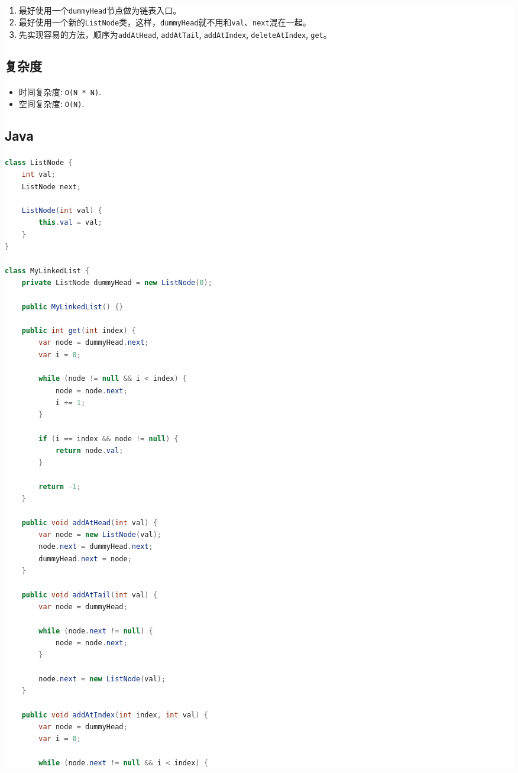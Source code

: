 1. 最好使用一个`dummyHead`节点做为链表入口。
2. 最好使用一个新的`ListNode`类，这样，`dummyHead`就不用和`val`、`next`混在一起。
3. 先实现容易的方法，顺序为`addAtHead`, `addAtTail`, `addAtIndex`, `deleteAtIndex`, `get`。

## 复杂度

- 时间复杂度: `O(N * N)`.
- 空间复杂度: `O(N)`.

## Java

```java
class ListNode {
    int val;
    ListNode next;

    ListNode(int val) {
        this.val = val;
    }
}

class MyLinkedList {
    private ListNode dummyHead = new ListNode(0);

    public MyLinkedList() {}

    public int get(int index) {
        var node = dummyHead.next;
        var i = 0;

        while (node != null && i < index) {
            node = node.next;
            i += 1;
        }

        if (i == index && node != null) {
            return node.val;
        }

        return -1;
    }
    
    public void addAtHead(int val) {
        var node = new ListNode(val);
        node.next = dummyHead.next;
        dummyHead.next = node;
    }
    
    public void addAtTail(int val) {
        var node = dummyHead;

        while (node.next != null) {
            node = node.next;
        }

        node.next = new ListNode(val);
    }
    
    public void addAtIndex(int index, int val) {
        var node = dummyHead;
        var i = 0;

        while (node.next != null && i < index) {
```